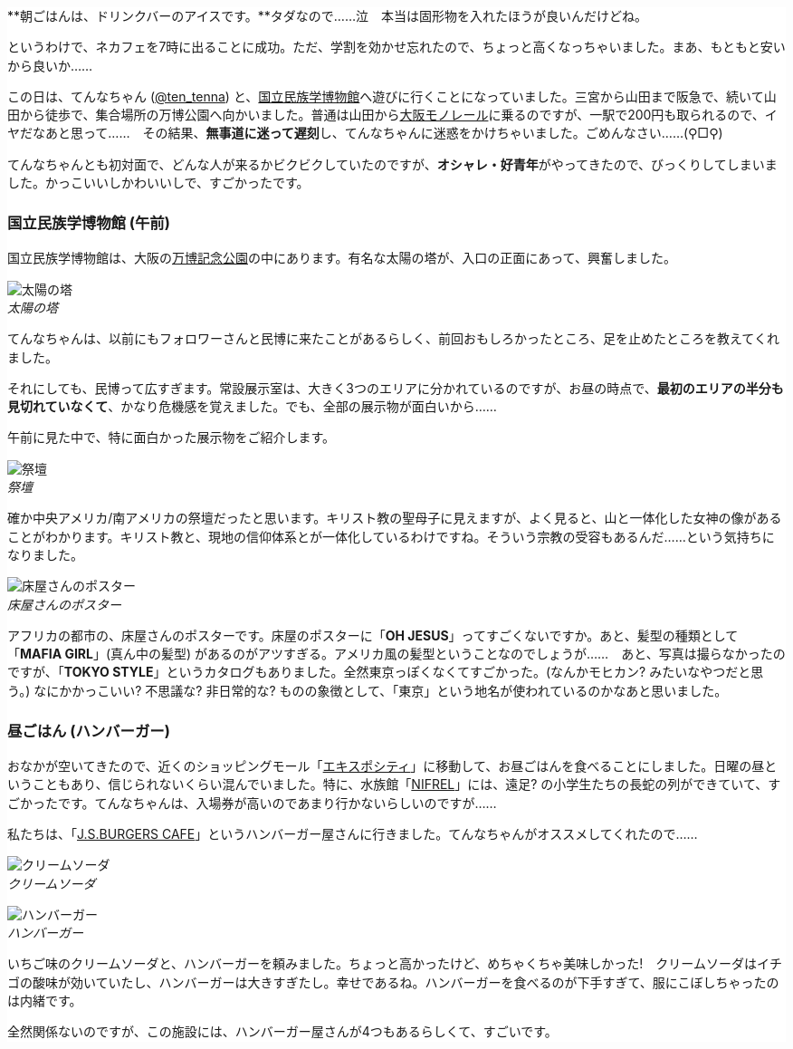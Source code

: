 **朝ごはんは、ドリンクバーのアイスです。**タダなので……泣　本当は固形物を入れたほうが良いんだけどね。

というわけで、ネカフェを7時に出ることに成功。ただ、学割を効かせ忘れたので、ちょっと高くなっちゃいました。まあ、もともと安いから良いか……

この日は、てんなちゃん ([@ten_tenna](https://twitter.com/ten_tenna)) と、[国立民族学博物館](https://www.minpaku.ac.jp/)へ遊びに行くことになっていました。三宮から山田まで阪急で、続いて山田から徒歩で、集合場所の万博公園へ向かいました。普通は山田から[大阪モノレール](https://www.osaka-monorail.co.jp/)に乗るのですが、一駅で200円も取られるので、イヤだなあと思って……　その結果、**無事道に迷って遅刻**し、てんなちゃんに迷惑をかけちゃいました。ごめんなさい……(⚲□⚲)

てんなちゃんとも初対面で、どんな人が来るかビクビクしていたのですが、**オシャレ・好青年**がやってきたので、びっくりしてしまいました。かっこいいしかわいいしで、すごかったです。

### 国立民族学博物館 (午前)

国立民族学博物館は、大阪の[万博記念公園](https://www.expo70-park.jp/)の中にあります。有名な太陽の塔が、入口の正面にあって、興奮しました。

![太陽の塔](https://sueakiyama.github.io/images/20240625_14.JPG)  
_太陽の塔_

てんなちゃんは、以前にもフォロワーさんと民博に来たことがあるらしく、前回おもしろかったところ、足を止めたところを教えてくれました。

それにしても、民博って広すぎます。常設展示室は、大きく3つのエリアに分かれているのですが、お昼の時点で、**最初のエリアの半分も見切れていなくて**、かなり危機感を覚えました。でも、全部の展示物が面白いから……

午前に見た中で、特に面白かった展示物をご紹介します。

![祭壇](https://sueakiyama.github.io/images/20240625_15.JPG)  
_祭壇_

確か中央アメリカ/南アメリカの祭壇だったと思います。キリスト教の聖母子に見えますが、よく見ると、山と一体化した女神の像があることがわかります。キリスト教と、現地の信仰体系とが一体化しているわけですね。そういう宗教の受容もあるんだ……という気持ちになりました。

![床屋さんのポスター](https://sueakiyama.github.io/images/20240625_16.JPG)  
_床屋さんのポスター_

アフリカの都市の、床屋さんのポスターです。床屋のポスターに「**OH JESUS**」ってすごくないですか。あと、髪型の種類として「**MAFIA GIRL**」(真ん中の髪型) があるのがアツすぎる。アメリカ風の髪型ということなのでしょうが……　あと、写真は撮らなかったのですが、「**TOKYO STYLE**」というカタログもありました。全然東京っぽくなくてすごかった。(なんかモヒカン? みたいなやつだと思う。) なにかかっこいい? 不思議な? 非日常的な? ものの象徴として、「東京」という地名が使われているのかなあと思いました。

### 昼ごはん (ハンバーガー)

おなかが空いてきたので、近くのショッピングモール「[エキスポシティ](https://www.expocity-mf.com/expo/)」に移動して、お昼ごはんを食べることにしました。日曜の昼ということもあり、信じられないくらい混んでいました。特に、水族館「[NIFREL](https://www.nifrel.jp/)」には、遠足? の小学生たちの長蛇の列ができていて、すごかったです。てんなちゃんは、入場券が高いのであまり行かないらしいのですが……

私たちは、「[J.S.BURGERS CAFE](https://mitsui-shopping-park.com/gourmet/lalaport/expocity/g0032000000010610/)」というハンバーガー屋さんに行きました。てんなちゃんがオススメしてくれたので……

![クリームソーダ](https://sueakiyama.github.io/images/20240625_17.JPG)  
_クリームソーダ_

![ハンバーガー](https://sueakiyama.github.io/images/20240625_18.JPG)  
_ハンバーガー_

いちご味のクリームソーダと、ハンバーガーを頼みました。ちょっと高かったけど、めちゃくちゃ美味しかった!　クリームソーダはイチゴの酸味が効いていたし、ハンバーガーは大きすぎたし。幸せであるね。ハンバーガーを食べるのが下手すぎて、服にこぼしちゃったのは内緒です。

全然関係ないのですが、この施設には、ハンバーガー屋さんが4つもあるらしくて、すごいです。
